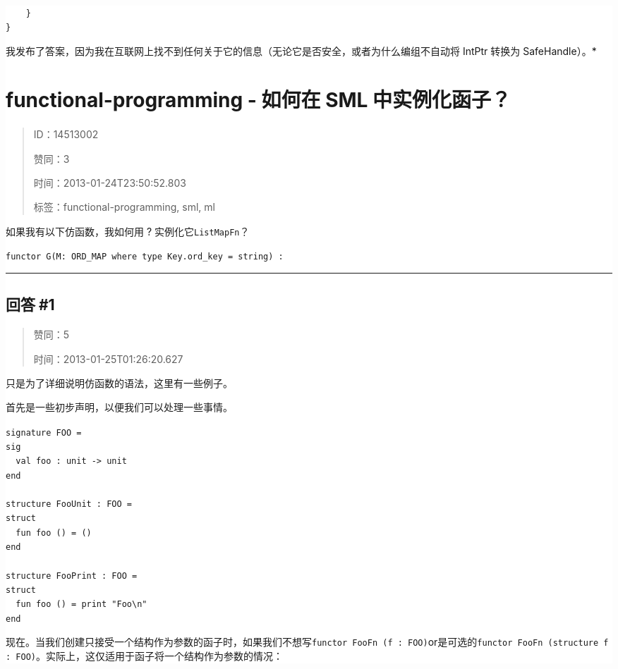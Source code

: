 ```
    }
} 
```

我发布了答案，因为我在互联网上找不到任何关于它的信息（无论它是否安全，或者为什么编组不自动将 IntPtr 转换为 SafeHandle）。*

# functional-programming - 如何在 SML 中实例化函子？

> ID：14513002
> 
> 赞同：3
> 
> 时间：2013-01-24T23:50:52.803
> 
> 标签：functional-programming, sml, ml

如果我有以下仿函数，我如何用 ? 实例化它`ListMapFn`？

```
functor G(M: ORD_MAP where type Key.ord_key = string) : 
```

* * *

## 回答 #1

> 赞同：5
> 
> 时间：2013-01-25T01:26:20.627

只是为了详细说明仿函数的语法，这里有一些例子。

首先是一些初步声明，以便我们可以处理一些事情。

```
signature FOO =
sig
  val foo : unit -> unit
end

structure FooUnit : FOO =
struct
  fun foo () = ()
end

structure FooPrint : FOO =
struct
  fun foo () = print "Foo\n"
end 
```

现在。当我们创建只接受一个结构作为参数的函子时，如果我们不想写`functor FooFn (f : FOO)`or是可选的`functor FooFn (structure f : FOO)`。实际上，这仅适用于函子将一个结构作为参数的情况：

